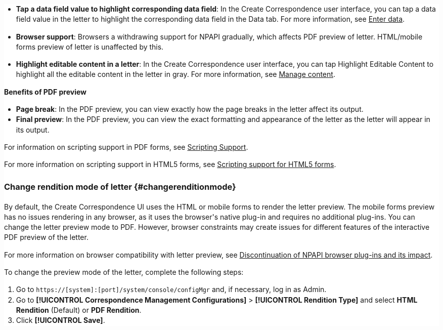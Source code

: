 * **Tap a data field value to highlight corresponding data field**: In the Create Correspondence user interface, you can tap a data field value in the letter to highlight the corresponding data field in the Data tab. For more information, see [Enter data](#enterdata).

* **Browser support**: Browsers a withdrawing support for NPAPI gradually, which affects PDF preview of letter. HTML/mobile forms preview of letter is unaffected by this.
* **Highlight editable content in a letter**: In the Create Correspondence user interface, you can tap Highlight Editable Content to highlight all the editable content in the letter in gray. For more information, see [Manage content](#managecontent).

**Benefits of PDF preview**

* **Page break**: In the PDF preview, you can view exactly how the page breaks in the letter affect its output. 
* **Final preview**: In the PDF preview, you can view the exact formatting and appearance of the letter as the letter will appear in its output.

For information on scripting support in PDF forms, see [Scripting Support](https://help.adobe.com/en_US/livecycle/11.0/ScriptingSupport/index.html).

For more information on scripting support in HTML5 forms, see [Scripting support for HTML5 forms](/help/forms/using/scripting-support.md).

### Change rendition mode of letter {#changerenditionmode}

By default, the Create Correspondence UI uses the HTML or mobile forms to render the letter preview. The mobile forms preview has no issues rendering in any browser, as it uses the browser's native plug-in and requires no additional plug-ins. You can change the letter preview mode to PDF. However, browser constraints may create issues for different features of the interactive PDF preview of the letter.

For more information on browser compatibility with letter preview, see [Discontinuation of NPAPI browser plug-ins and its impact](https://helpx.adobe.com/aem-forms/kb/discontinuation-of-npapi-plugins-impact-on-aem-forms.html).

To change the preview mode of the letter, complete the following steps:

1. Go to `https://[system]:[port]/system/console/configMgr` and, if necessary, log in as Admin.
1. Go to **[!UICONTROL Correspondence Management Configurations]** > **[!UICONTROL Rendition Type]** and select **HTML Rendition** (Default) or **PDF Rendition**. 
1. Click ****[!UICONTROL Save]****.

